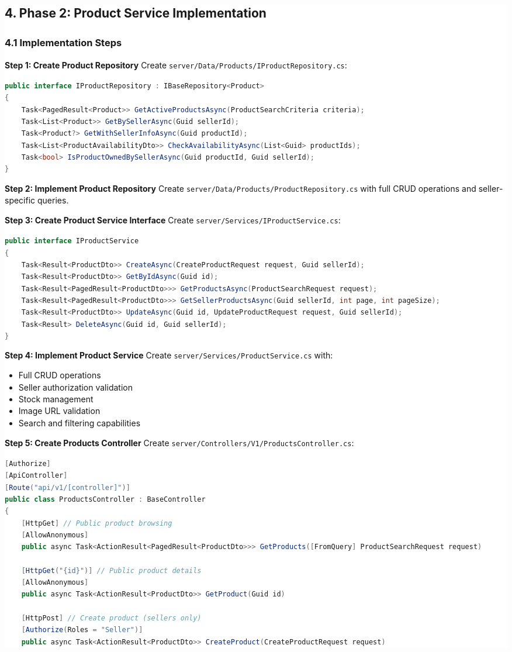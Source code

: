 ## 4. Phase 2: Product Service Implementation

### 4.1 Implementation Steps

**Step 1: Create Product Repository**
Create `server/Data/Products/IProductRepository.cs`:
```csharp
public interface IProductRepository : IBaseRepository<Product>
{
    Task<PagedResult<Product>> GetActiveProductsAsync(ProductSearchCriteria criteria);
    Task<List<Product>> GetBySellerAsync(Guid sellerId);
    Task<Product?> GetWithSellerInfoAsync(Guid productId);
    Task<List<ProductAvailabilityDto>> CheckAvailabilityAsync(List<Guid> productIds);
    Task<bool> IsProductOwnedBySellerAsync(Guid productId, Guid sellerId);
}
```

**Step 2: Implement Product Repository**
Create `server/Data/Products/ProductRepository.cs` with full CRUD operations and seller-specific queries.

**Step 3: Create Product Service Interface**
Create `server/Services/IProductService.cs`:
```csharp
public interface IProductService
{
    Task<Result<ProductDto>> CreateAsync(CreateProductRequest request, Guid sellerId);
    Task<Result<ProductDto>> GetByIdAsync(Guid id);
    Task<Result<PagedResult<ProductDto>>> GetProductsAsync(ProductSearchRequest request);
    Task<Result<PagedResult<ProductDto>>> GetSellerProductsAsync(Guid sellerId, int page, int pageSize);
    Task<Result<ProductDto>> UpdateAsync(Guid id, UpdateProductRequest request, Guid sellerId);
    Task<Result> DeleteAsync(Guid id, Guid sellerId);
}
```

**Step 4: Implement Product Service**
Create `server/Services/ProductService.cs` with:
- Full CRUD operations
- Seller authorization validation
- Stock management
- Image URL validation
- Search and filtering capabilities

**Step 5: Create Products Controller**
Create `server/Controllers/V1/ProductsController.cs`:
```csharp
[Authorize]
[ApiController]
[Route("api/v1/[controller]")]
public class ProductsController : BaseController
{
    [HttpGet] // Public product browsing
    [AllowAnonymous]
    public async Task<ActionResult<PagedResult<ProductDto>>> GetProducts([FromQuery] ProductSearchRequest request)

    [HttpGet("{id}")] // Public product details
    [AllowAnonymous]
    public async Task<ActionResult<ProductDto>> GetProduct(Guid id)

    [HttpPost] // Create product (sellers only)
    [Authorize(Roles = "Seller")]
    public async Task<ActionResult<ProductDto>> CreateProduct(CreateProductRequest request)

```